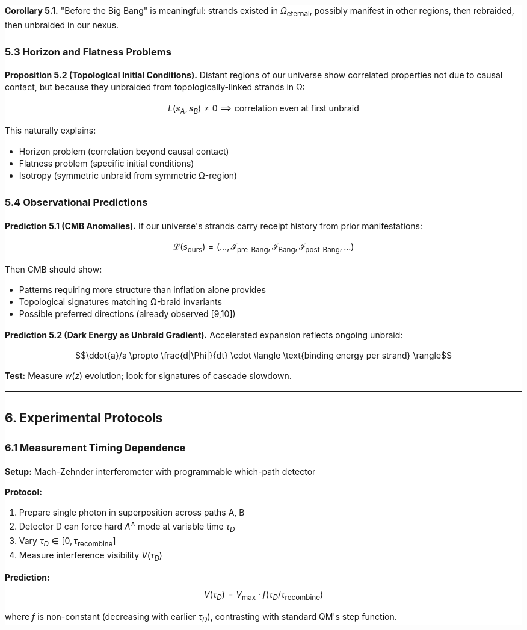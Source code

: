 **Corollary 5.1.** "Before the Big Bang" is meaningful: strands existed in $\Omega_{\text{eternal}}$, possibly manifest in other regions, then rebraided, then unbraided in our nexus.

### 5.3 Horizon and Flatness Problems

**Proposition 5.2 (Topological Initial Conditions).** Distant regions of our universe show correlated properties not due to causal contact, but because they unbraided from topologically-linked strands in Ω:

$$L(s_A, s_B) \neq 0 \implies \text{correlation even at first unbraid}$$

This naturally explains:
- Horizon problem (correlation beyond causal contact)
- Flatness problem (specific initial conditions)
- Isotropy (symmetric unbraid from symmetric Ω-region)

### 5.4 Observational Predictions

**Prediction 5.1 (CMB Anomalies).** If our universe's strands carry receipt history from prior manifestations:

$$\mathcal{L}(s_{\text{ours}}) = (\ldots, \mathcal{I}_{\text{pre-Bang}}, \mathcal{I}_{\text{Bang}}, \mathcal{I}_{\text{post-Bang}}, \ldots)$$

Then CMB should show:
- Patterns requiring more structure than inflation alone provides
- Topological signatures matching Ω-braid invariants
- Possible preferred directions (already observed [9,10])

**Prediction 5.2 (Dark Energy as Unbraid Gradient).** Accelerated expansion reflects ongoing unbraid:

$$\ddot{a}/a \propto \frac{d|\Phi|}{dt} \cdot \langle \text{binding energy per strand} \rangle$$

**Test:** Measure $w(z)$ evolution; look for signatures of cascade slowdown.

---

## 6. Experimental Protocols

### 6.1 Measurement Timing Dependence

**Setup:** Mach-Zehnder interferometer with programmable which-path detector

**Protocol:**
1. Prepare single photon in superposition across paths A, B
2. Detector D can force hard $\Lambda^\wedge$ mode at variable time $\tau_D$
3. Vary $\tau_D \in [0, \tau_{\text{recombine}}]$
4. Measure interference visibility $V(\tau_D)$

**Prediction:** 
$$V(\tau_D) = V_{\max} \cdot f(\tau_D / \tau_{\text{recombine}})$$

where $f$ is non-constant (decreasing with earlier $\tau_D$), contrasting with standard QM's step function.

